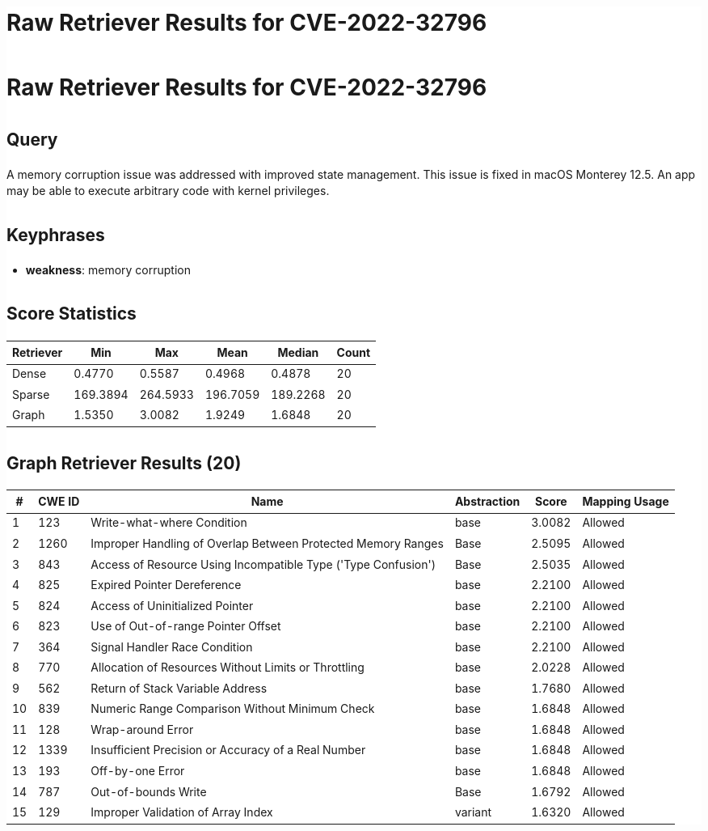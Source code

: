 # Raw Retriever Results for CVE-2022-32796

# Raw Retriever Results for CVE-2022-32796

## Query
A memory corruption issue was addressed with improved state management. This issue is fixed in macOS Monterey 12.5. An app may be able to execute arbitrary code with kernel privileges.

## Keyphrases
- **weakness**: memory corruption

## Score Statistics
| Retriever | Min | Max | Mean | Median | Count |
|-----------|-----|-----|------|--------|-------|
| Dense | 0.4770 | 0.5587 | 0.4968 | 0.4878 | 20 |
| Sparse | 169.3894 | 264.5933 | 196.7059 | 189.2268 | 20 |
| Graph | 1.5350 | 3.0082 | 1.9249 | 1.6848 | 20 |

## Graph Retriever Results (20)
| # | CWE ID | Name | Abstraction | Score | Mapping Usage |
|---|--------|------|-------------|-------|---------------|
| 1 | 123 | Write-what-where Condition | base | 3.0082 | Allowed |
| 2 | 1260 | Improper Handling of Overlap Between Protected Memory Ranges | Base | 2.5095 | Allowed |
| 3 | 843 | Access of Resource Using Incompatible Type ('Type Confusion') | Base | 2.5035 | Allowed |
| 4 | 825 | Expired Pointer Dereference | base | 2.2100 | Allowed |
| 5 | 824 | Access of Uninitialized Pointer | base | 2.2100 | Allowed |
| 6 | 823 | Use of Out-of-range Pointer Offset | base | 2.2100 | Allowed |
| 7 | 364 | Signal Handler Race Condition | base | 2.2100 | Allowed |
| 8 | 770 | Allocation of Resources Without Limits or Throttling | base | 2.0228 | Allowed |
| 9 | 562 | Return of Stack Variable Address | base | 1.7680 | Allowed |
| 10 | 839 | Numeric Range Comparison Without Minimum Check | base | 1.6848 | Allowed |
| 11 | 128 | Wrap-around Error | base | 1.6848 | Allowed |
| 12 | 1339 | Insufficient Precision or Accuracy of a Real Number | base | 1.6848 | Allowed |
| 13 | 193 | Off-by-one Error | base | 1.6848 | Allowed |
| 14 | 787 | Out-of-bounds Write | Base | 1.6792 | Allowed |
| 15 | 129 | Improper Validation of Array Index | variant | 1.6320 | Allowed |
